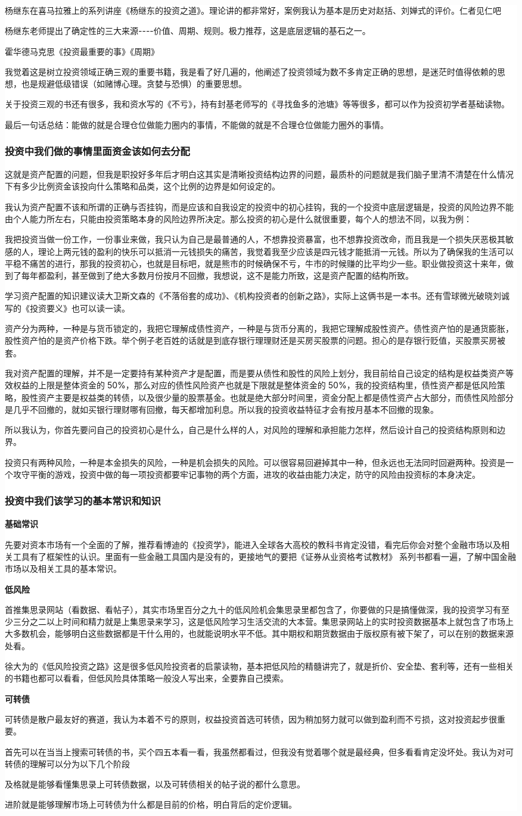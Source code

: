 杨继东在喜马拉雅上的系列讲座《杨继东的投资之道》。理论讲的都非常好，案例我认为基本是历史对赵括、刘婵式的评价。仁者见仁吧  
  
杨继东老师提出了确定性的三大来源----价值、周期、规则。极力推荐，这是底层逻辑的基石之一。  
  
霍华德马克思《投资最重要的事》《周期》  
  
我觉着这是树立投资领域正确三观的重要书籍，我是看了好几遍的，他阐述了投资领域为数不多肯定正确的思想，是迷茫时值得依赖的思想，也是规避低级错误（如赌博心理。贪婪与恐惧）的重要思想。  
  
关于投资三观的书还有很多，我和资水写的《不亏》，持有封基老师写的《寻找鱼多的池塘》等等很多，都可以作为投资初学者基础读物。  
  
最后一句话总结：能做的就是合理仓位做能力圈内的事情，不能做的就是不合理仓位做能力圈外的事情。  
  
### 投资中我们做的事情里面资金该如何去分配
  
这就是资产配置的问题，但我是职投好多年后才明白这其实是清晰投资结构边界的问题，最质朴的问题就是我们脑子里清不清楚在什么情况下有多少比例资金该投向什么策略和品类，这个比例的边界是如何设定的。  
  
我认为资产配置不该和所谓的正确与否挂钩，而是应该和自我设定的投资中的初心挂钩，我的一个投资中底层逻辑是，投资的风险边界不能由个人能力所左右，只能由投资策略本身的风险边界所决定。那么投资的初心是什么就很重要，每个人的想法不同，以我为例：  
  
我把投资当做一份工作，一份事业来做，我只认为自己是最普通的人，不想靠投资暴富，也不想靠投资改命，而且我是一个损失厌恶极其敏感的人，理论上两元钱的盈利的快乐可以抵消一元钱损失的痛苦，我觉着我至少应该是四元钱才能抵消一元钱。所以为了确保我的生活可以平稳不痛苦的进行，那我的投资初心，也就是目标吧，就是熊市的时候确保不亏，牛市的时候赚的比平均少一些。职业做投资这十来年，做到了每年都盈利，甚至做到了绝大多数月份按月不回撤，我想说，这不是能力所致，这是资产配置的结构所致。  
  
学习资产配置的知识建议读大卫斯文森的《不落俗套的成功》、《机构投资者的创新之路》，实际上这俩书是一本书。还有雪球微光破晓刘诚写的《投资要义》也可以读一读。  
  
资产分为两种，一种是与货币锁定的，我把它理解成债性资产，一种是与货币分离的，我把它理解成股性资产。债性资产怕的是通货膨胀，股性资产怕的是资产价格下跌。举个例子老百姓的话就是到底存银行理理财还是买房买股票的问题。担心的是存银行贬值，买股票买房被套。  
  
我对资产配置的理解，并不是一定要持有某种资产才是配置，而是要从债性和股性的风险上划分，我目前给自己设定的结构是权益类资产等效权益的上限是整体资金的 50%，那么对应的债性风险资产也就是下限就是整体资金的 50%，我的投资结构里，债性资产都是低风险策略，股性资产主要是权益类的转债，以及很少量的股票基金。也就是绝大部分时间里，资金分配上都是债性资产占大部分，而债性风险部分是几乎不回撤的，就如买银行理财哪有回撤，每天都增加利息。所以我的投资收益特征才会有按月基本不回撤的现象。  
  
所以我认为，你首先要问自己的投资初心是什么，自己是什么样的人，对风险的理解和承担能力怎样，然后设计自己的投资结构原则和边界。  
  
投资只有两种风险，一种是本金损失的风险，一种是机会损失的风险。可以很容易回避掉其中一种，但永远也无法同时回避两种。投资是一个攻守平衡的游戏，投资中做的每一项投资都要牢记事物的两个方面，进攻的收益由能力决定，防守的风险由投资标的本身决定。  
  
### 投资中我们该学习的基本常识和知识
  
**基础常识**  
  
先要对资本市场有一个全面的了解，推荐看博迪的《投资学》，能进入全球各大高校的教科书肯定没错，看完后你会对整个金融市场以及相关工具有了框架性的认识。里面有一些金融工具国内是没有的，更接地气的要把《证券从业资格考试教材》 系列书都看一遍，了解中国金融市场以及相关工具的基本常识。  
  
**低风险**  
  
首推集思录网站（看数据、看帖子），其实市场里百分之九十的低风险机会集思录里都包含了，你要做的只是搞懂做深，我的投资学习有至少三分之二以上时间和精力就是上集思录来学习，这是低风险学习生活交流的大本营。集思录网站上的实时投资数据基本上就包含了市场上大多数机会，能够明白这些数据都是干什么用的，也就能说明水平不低。其中期权和期货数据由于版权原有被下架了，可以在别的数据来源处看。  
  
徐大为的《低风险投资之路》这是很多低风险投资者的启蒙读物，基本把低风险的精髓讲完了，就是折价、安全垫、套利等，还有一些相关的书籍也都可以看看，但低风险具体策略一般没人写出来，全要靠自己摸索。  
  
**可转债**  
  
可转债是散户最友好的赛道，我认为本着不亏的原则，权益投资首选可转债，因为稍加努力就可以做到盈利而不亏损，这对投资起步很重要。  
  
首先可以在当当上搜索可转债的书，买个四五本看一看，我虽然都看过，但我没有觉着哪个就是最经典，但多看看肯定没坏处。我认为对可转债的理解可以分为以下几个阶段  
  
及格就是能够看懂集思录上可转债数据，以及可转债相关的帖子说的都什么意思。  
  
进阶就是能够理解市场上可转债为什么都是目前的价格，明白背后的定价逻辑。  
  